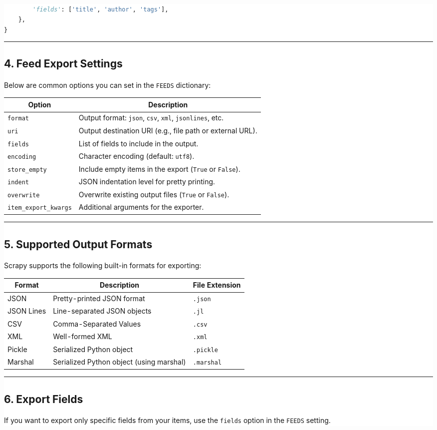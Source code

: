 ```python
        'fields': ['title', 'author', 'tags'],
    },
}
```

---

## 4. **Feed Export Settings**

Below are common options you can set in the `FEEDS` dictionary:

| **Option**          | **Description**                                                            |
|----------------------|----------------------------------------------------------------------------|
| `format`            | Output format: `json`, `csv`, `xml`, `jsonlines`, etc.                    |
| `uri`               | Output destination URI (e.g., file path or external URL).                 |
| `fields`            | List of fields to include in the output.                                  |
| `encoding`          | Character encoding (default: `utf8`).                                     |
| `store_empty`       | Include empty items in the export (`True` or `False`).                    |
| `indent`            | JSON indentation level for pretty printing.                              |
| `overwrite`         | Overwrite existing output files (`True` or `False`).                     |
| `item_export_kwargs`| Additional arguments for the exporter.                                    |

---

## 5. **Supported Output Formats**

Scrapy supports the following built-in formats for exporting:

| **Format**      | **Description**                              | **File Extension**   |
|------------------|----------------------------------------------|-----------------------|
| JSON            | Pretty-printed JSON format                   | `.json`              |
| JSON Lines      | Line-separated JSON objects                  | `.jl`                |
| CSV             | Comma-Separated Values                      | `.csv`               |
| XML             | Well-formed XML                             | `.xml`               |
| Pickle          | Serialized Python object                    | `.pickle`            |
| Marshal         | Serialized Python object (using marshal)    | `.marshal`           |

---

## 6. **Export Fields**

If you want to export only specific fields from your items, use the `fields` option in the `FEEDS` setting.

